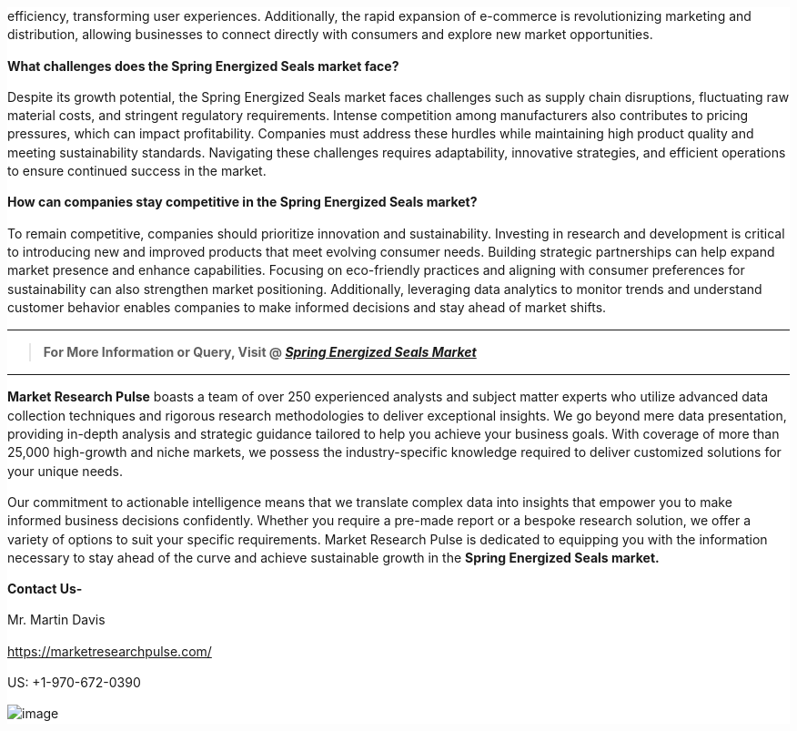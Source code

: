 efficiency, transforming user experiences. Additionally, the rapid expansion of e-commerce is revolutionizing marketing and distribution, allowing businesses to connect directly with consumers and explore new market opportunities.</p><p><strong>What challenges does the Spring Energized Seals market face?</strong></p><p>Despite its growth potential, the Spring Energized Seals market faces challenges such as supply chain disruptions, fluctuating raw material costs, and stringent regulatory requirements. Intense competition among manufacturers also contributes to pricing pressures, which can impact profitability. Companies must address these hurdles while maintaining high product quality and meeting sustainability standards. Navigating these challenges requires adaptability, innovative strategies, and efficient operations to ensure continued success in the market.</p><p><strong>How can companies stay competitive in the Spring Energized Seals market?</strong></p><p>To remain competitive, companies should prioritize innovation and sustainability. Investing in research and development is critical to introducing new and improved products that meet evolving consumer needs. Building strategic partnerships can help expand market presence and enhance capabilities. Focusing on eco-friendly practices and aligning with consumer preferences for sustainability can also strengthen market positioning. Additionally, leveraging data analytics to monitor trends and understand customer behavior enables companies to make informed decisions and stay ahead of market shifts.</p><hr /><blockquote><p><strong>For More Information or Query, Visit @&nbsp;<em><a href="https://marketresearchpulse.com/report/10372/spring-energized-seals-market?utm_source=Linkedin&utm_medium=026">Spring Energized Seals Market</a></em></strong></p></blockquote><hr /><p><strong>Market Research Pulse</strong> boasts a team of over 250 experienced analysts and subject matter experts who utilize advanced data collection techniques and rigorous research methodologies to deliver exceptional insights. We go beyond mere data presentation, providing in-depth analysis and strategic guidance tailored to help you achieve your business goals. With coverage of more than 25,000 high-growth and niche markets, we possess the industry-specific knowledge required to deliver customized solutions for your unique needs.</p><p>Our commitment to actionable intelligence means that we translate complex data into insights that empower you to make informed business decisions confidently. Whether you require a pre-made report or a bespoke research solution, we offer a variety of options to suit your specific requirements. Market Research Pulse is dedicated to equipping you with the information necessary to stay ahead of the curve and achieve sustainable growth in the <strong>Spring Energized Seals market.</strong></p><p><strong>Contact Us-</strong></p><p>Mr. Martin Davis</p><p>https://marketresearchpulse.com/</p><p>US: +1-970-672-0390</p>
![image](https://github.com/user-attachments/assets/9346e42d-166b-44eb-8fd8-442516e20902)
